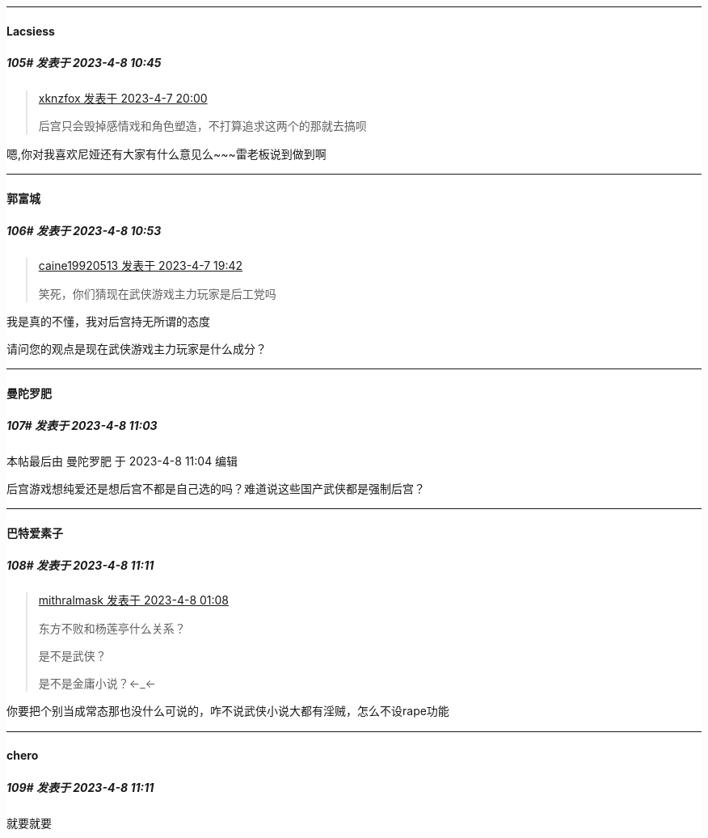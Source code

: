 
*****

####  Lacsiess  
##### 105#       发表于 2023-4-8 10:45

<blockquote><a href="httphttps://bbs.saraba1st.com/2b/forum.php?mod=redirect&amp;goto=findpost&amp;pid=60366157&amp;ptid=2127760" target="_blank">xknzfox 发表于 2023-4-7 20:00</a>

后宫只会毁掉感情戏和角色塑造，不打算追求这两个的那就去搞呗</blockquote>
嗯,你对我喜欢尼娅还有大家有什么意见么~~~雷老板说到做到啊


*****

####  郭富城  
##### 106#       发表于 2023-4-8 10:53

<blockquote><a href="httphttps://bbs.saraba1st.com/2b/forum.php?mod=redirect&amp;goto=findpost&amp;pid=60365950&amp;ptid=2127760" target="_blank">caine19920513 发表于 2023-4-7 19:42</a>

笑死，你们猜现在武侠游戏主力玩家是后工党吗</blockquote>
我是真的不懂，我对后宫持无所谓的态度

请问您的观点是现在武侠游戏主力玩家是什么成分？


*****

####  曼陀罗肥  
##### 107#       发表于 2023-4-8 11:03

 本帖最后由 曼陀罗肥 于 2023-4-8 11:04 编辑 

后宫游戏想纯爱还是想后宫不都是自己选的吗？难道说这些国产武侠都是强制后宫？

*****

####  巴特爱素子  
##### 108#       发表于 2023-4-8 11:11

<blockquote><a href="httphttps://bbs.saraba1st.com/2b/forum.php?mod=redirect&amp;goto=findpost&amp;pid=60370165&amp;ptid=2127760" target="_blank">mithralmask 发表于 2023-4-8 01:08</a>

东方不败和杨莲亭什么关系？

是不是武侠？

是不是金庸小说？←_←</blockquote>
你要把个别当成常态那也没什么可说的，咋不说武侠小说大都有淫贼，怎么不设rape功能

*****

####  chero  
##### 109#       发表于 2023-4-8 11:11

就要就要
